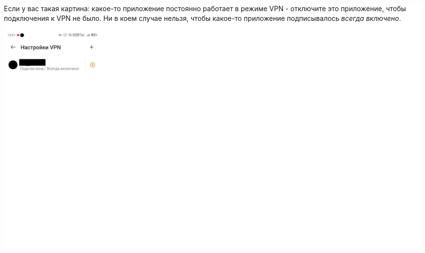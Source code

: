 Если у вас такая картина: какое-то приложение постоянно работает в режиме VPN - отключите это приложение, чтобы подключения к VPN не было.
Ни в коем случае нельзя, чтобы какое-то приложение подписывалось *всегда включено*.

<img src="images/photo_2025-02-26_13-02-02.jpg" width="200">
